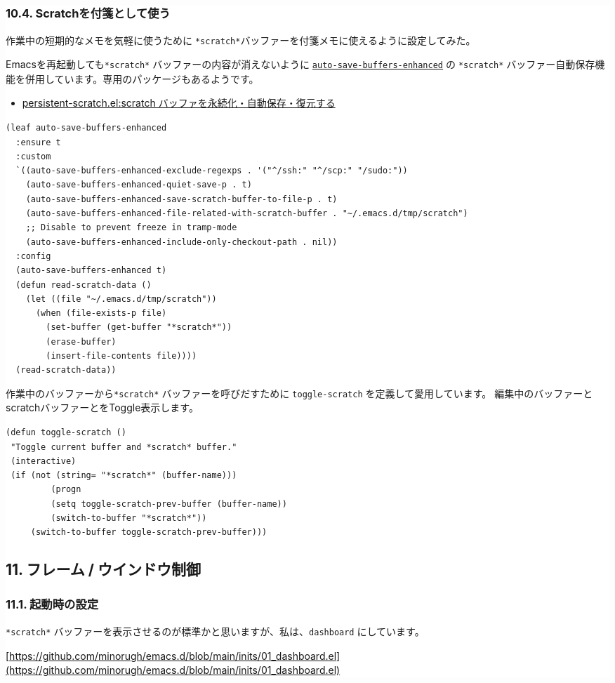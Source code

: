 ```elisp
```

### 10.4. Scratchを付箋として使う
作業中の短期的なメモを気軽に使うために `*scratch*`バッファーを付箋メモに使えるように設定してみた。

Emacsを再起動しても`*scratch*` バッファーの内容が消えないように [`auto-save-buffers-enhanced`](http://emacs.rubikitch.com/auto-save-buffers-enhanced/) の `*scratch*` バッファー自動保存機能を併用しています。専用のパッケージもあるようです。

* [persistent-scratch.el:scratch バッファを永続化・自動保存・復元する](http://emacs.rubikitch.com/persistent-scratch/) 

```elisp
(leaf auto-save-buffers-enhanced
  :ensure t
  :custom
  `((auto-save-buffers-enhanced-exclude-regexps . '("^/ssh:" "^/scp:" "/sudo:"))
	(auto-save-buffers-enhanced-quiet-save-p . t)
	(auto-save-buffers-enhanced-save-scratch-buffer-to-file-p . t)
	(auto-save-buffers-enhanced-file-related-with-scratch-buffer . "~/.emacs.d/tmp/scratch")
	;; Disable to prevent freeze in tramp-mode
	(auto-save-buffers-enhanced-include-only-checkout-path . nil))
  :config
  (auto-save-buffers-enhanced t)
  (defun read-scratch-data ()
	(let ((file "~/.emacs.d/tmp/scratch"))
	  (when (file-exists-p file)
		(set-buffer (get-buffer "*scratch*"))
		(erase-buffer)
		(insert-file-contents file))))
  (read-scratch-data))
```

作業中のバッファーから`*scratch*` バッファーを呼びだすために `toggle-scratch` を定義して愛用しています。
編集中のバッファーとscratchバッファーとをToggle表示します。

```elisp
(defun toggle-scratch ()
 "Toggle current buffer and *scratch* buffer."
 (interactive)
 (if (not (string= "*scratch*" (buffer-name)))
         (progn
		 (setq toggle-scratch-prev-buffer (buffer-name))
		 (switch-to-buffer "*scratch*"))
	 (switch-to-buffer toggle-scratch-prev-buffer)))
```

## 11. フレーム / ウインドウ制御

### 11.1. 起動時の設定
`*scratch*` バッファーを表示させるのが標準かと思いますが、私は、`dashboard` にしています。

[https://github.com/minorugh/emacs.d/blob/main/inits/01_dashboard.el](https://github.com/minorugh/emacs.d/blob/main/inits/01_dashboard.el) 
